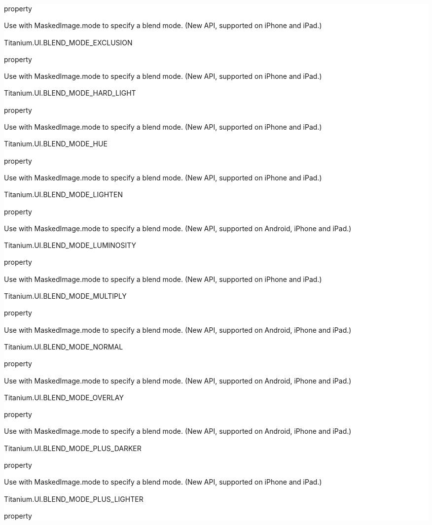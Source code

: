 property

Use with MaskedImage.mode to specify a blend mode. (New API, supported on iPhone and iPad.)

Titanium.UI.BLEND\_MODE\_EXCLUSION

property

Use with MaskedImage.mode to specify a blend mode. (New API, supported on iPhone and iPad.)

Titanium.UI.BLEND\_MODE\_HARD\_LIGHT

property

Use with MaskedImage.mode to specify a blend mode. (New API, supported on iPhone and iPad.)

Titanium.UI.BLEND\_MODE\_HUE

property

Use with MaskedImage.mode to specify a blend mode. (New API, supported on iPhone and iPad.)

Titanium.UI.BLEND\_MODE\_LIGHTEN

property

Use with MaskedImage.mode to specify a blend mode. (New API, supported on Android, iPhone and iPad.)

Titanium.UI.BLEND\_MODE\_LUMINOSITY

property

Use with MaskedImage.mode to specify a blend mode. (New API, supported on iPhone and iPad.)

Titanium.UI.BLEND\_MODE\_MULTIPLY

property

Use with MaskedImage.mode to specify a blend mode. (New API, supported on Android, iPhone and iPad.)

Titanium.UI.BLEND\_MODE\_NORMAL

property

Use with MaskedImage.mode to specify a blend mode. (New API, supported on Android, iPhone and iPad.)

Titanium.UI.BLEND\_MODE\_OVERLAY

property

Use with MaskedImage.mode to specify a blend mode. (New API, supported on Android, iPhone and iPad.)

Titanium.UI.BLEND\_MODE\_PLUS\_DARKER

property

Use with MaskedImage.mode to specify a blend mode. (New API, supported on iPhone and iPad.)

Titanium.UI.BLEND\_MODE\_PLUS\_LIGHTER

property
